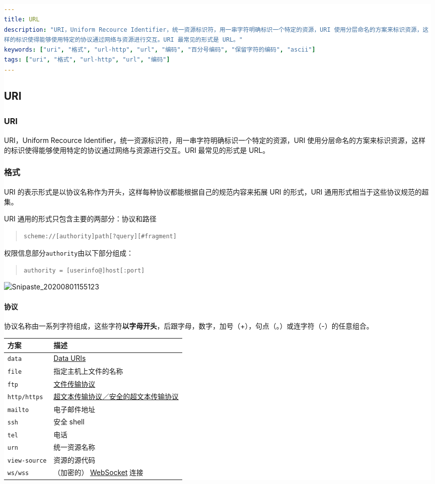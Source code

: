 ```yaml
---
title: URL
description: "URI，Uniform Recource Identifier，统一资源标识符，用一串字符明确标识一个特定的资源，URI 使用分层命名的方案来标识资源，这样的标识使得能够使用特定的协议通过网络与资源进行交互。URI 最常见的形式是 URL。"
keywords: ["uri", "格式", "url-http", "url", "编码", "百分号编码", "保留字符的编码", "ascii"]
tags: ["uri", "格式", "url-http", "url", "编码"]
---
```


## URI

### URI

URI，Uniform Recource Identifier，统一资源标识符，用一串字符明确标识一个特定的资源，URI 使用分层命名的方案来标识资源，这样的标识使得能够使用特定的协议通过网络与资源进行交互。URI 最常见的形式是 URL。

### 格式

URI 的表示形式是以协议名称作为开头，这样每种协议都能根据自己的规范内容来拓展 URI 的形式，URI 通用形式相当于这些协议规范的超集。

URI 通用的形式只包含主要的两部分：协议和路径

> `scheme://[authority]path[?query][#fragment]`

权限信息部分`authority`由以下部分组成：

> `authority = [userinfo@]host[:port]`

![Snipaste_20200801155123](../../public/images/Snipaste_20200801155123.png)

#### 协议

协议名称由一系列字符组成，这些字符**以字母开头**，后跟字母，数字，加号（+），句点（。）或连字符（-）的任意组合。

| 方案          | 描述                                                         |
| :------------ | :----------------------------------------------------------- |
| `data`        | [Data URIs](https://developer.mozilla.org/zh-CN/docs/Web/HTTP/data_URIs) |
| `file`        | 指定主机上文件的名称                                         |
| `ftp`         | [文件传输协议](https://developer.mozilla.org/en-US/docs/Glossary/FTP) |
| `http/https`  | [超文本传输协议／安全的超文本传输协议](https://developer.mozilla.org/en-US/docs/Glossary/HTTP) |
| `mailto`      | 电子邮件地址                                                 |
| `ssh`         | 安全 shell                                                   |
| `tel`         | 电话                                                         |
| `urn`         | 统一资源名称                                                 |
| `view-source` | 资源的源代码                                                 |
| `ws/wss`      | （加密的） [WebSocket](https://developer.mozilla.org/zh-CN/docs/WebSockets) 连接 |
